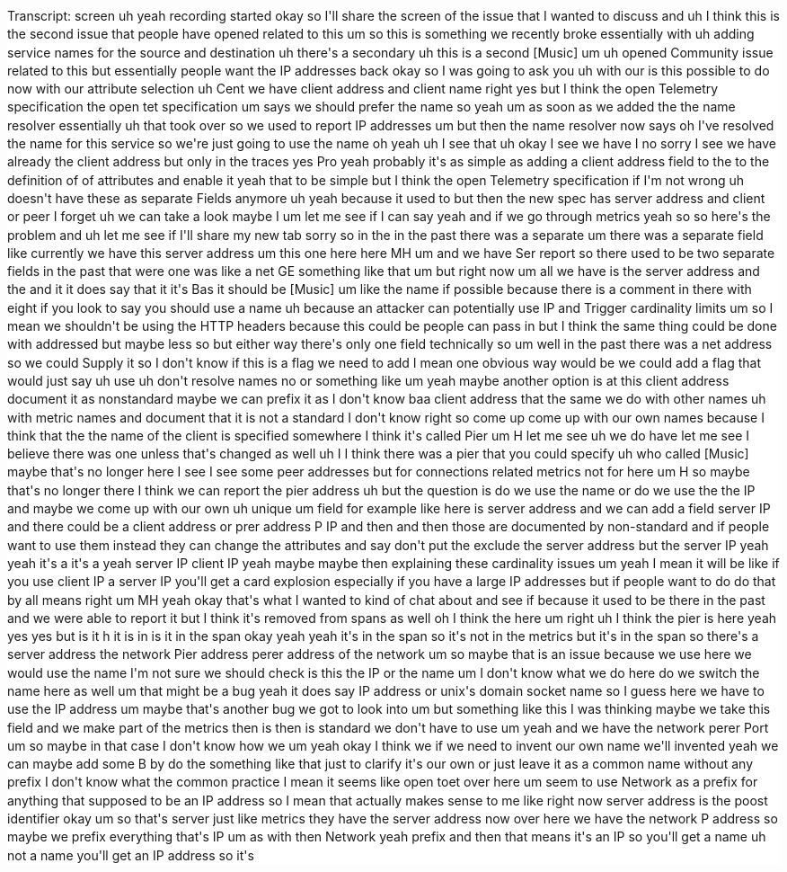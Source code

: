 Transcript: screen uh yeah recording started okay so I'll share the screen of the issue that I wanted to discuss and uh I think this is the second issue that people have opened related to this um so this is something we recently broke essentially with uh adding service names for the source and destination uh there's a secondary uh this is a second [Music] um uh opened Community issue related to this but essentially people want the IP addresses back okay so I was going to ask you uh with our is this possible to do now with our attribute selection uh Cent we have client address and client name right yes but I think the open Telemetry specification the open tet specification um says we should prefer the name so yeah um as soon as we added the the name resolver essentially uh that took over so we used to report IP addresses um but then the name resolver now says oh I've resolved the name for this service so we're just going to use the name oh yeah uh I see that uh okay I see we have I no sorry I see we have already the client address but only in the traces yes Pro yeah probably it's as simple as adding a client address field to the to the definition of of attributes and enable it yeah that to be simple but I think the open Telemetry specification if I'm not wrong uh doesn't have these as separate Fields anymore uh yeah because it used to but then the new spec has server address and client or peer I forget uh we can take a look maybe I um let me see if I can say yeah and if we go through metrics yeah so so here's the problem and uh let me see if I'll share my new tab sorry so in the in the past there was a separate um there was a separate field like currently we have this server address um this one here here MH um and we have Ser report so there used to be two separate fields in the past that were one was like a net GE something like that um but right now um all we have is the server address and the and it it does say that it it's Bas it should be [Music] um like the name if possible because there is a comment in there with eight if you look to say you should use a name uh because an attacker can potentially use IP and Trigger cardinality limits um so I mean we shouldn't be using the HTTP headers because this could be people can pass in but I think the same thing could be done with addressed but maybe less so but either way there's only one field technically so um well in the past there was a net address so we could Supply it so I don't know if this is a flag we need to add I mean one obvious way would be we could add a flag that would just say uh use uh don't resolve names no or something like um yeah maybe another option is at this client address document it as nonstandard maybe we can prefix it as I don't know baa client address that the same we do with other names uh with metric names and document that it is not a standard I don't know right so come up come up with our own names because I think that the the name of the client is specified somewhere I think it's called Pier um H let me see uh we do have let me see I believe there was one unless that's changed as well uh I I think there was a pier that you could specify uh who called [Music] maybe that's no longer here I see I see some peer addresses but for connections related metrics not for here um H so maybe that's no longer there I think we can report the pier address uh but the question is do we use the name or do we use the the IP and maybe we come up with our own uh unique um field for example like here is server address and we can add a field server IP and there could be a client address or prer address P IP and then and then those are documented by non-standard and if people want to use them instead they can change the attributes and say don't put the exclude the server address but the server IP yeah yeah it's a it's a yeah server IP client IP yeah maybe maybe then explaining these cardinality issues um yeah I mean it will be like if you use client IP a server IP you'll get a card explosion especially if you have a large IP addresses but if people want to do do that by all means right um MH yeah okay that's what I wanted to kind of chat about and see if because it used to be there in the past and we were able to report it but I think it's removed from spans as well oh I think the here um right uh I think the pier is here yeah yes yes but is it h it is in is it in the span okay yeah yeah it's in the span so it's not in the metrics but it's in the span so there's a server address the network Pier address perer address of the network um so maybe that is an issue because we use here we would use the name I'm not sure we should check is this the IP or the name um I don't know what we do here do we switch the name here as well um that might be a bug yeah it does say IP address or unix's domain socket name so I guess here we have to use the IP address um maybe that's another bug we got to look into um but something like this I was thinking maybe we take this field and we make part of the metrics then is then is standard we don't have to use um yeah and we have the network perer Port um so maybe in that case I don't know how we um yeah okay I think we if we need to invent our own name we'll invented yeah we can maybe add some B by do the something like that just to clarify it's our own or just leave it as a common name without any prefix I don't know what the common practice I mean it seems like open toet over here um seem to use Network as a prefix for anything that supposed to be an IP address so I mean that actually makes sense to me like right now server address is the poost identifier okay um so that's server just like metrics they have the server address now over here we have the network P address so maybe we prefix everything that's IP um as with then Network yeah prefix and then that means it's an IP so you'll get a name uh not a name you'll get an IP address so it's